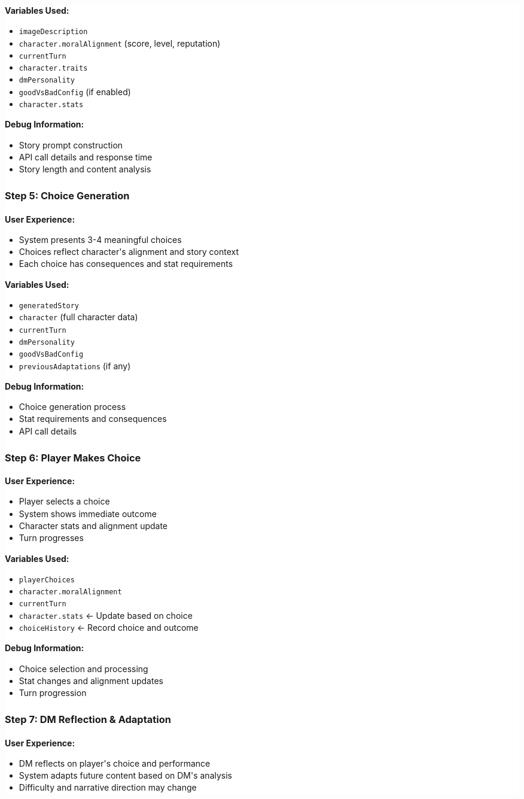 **Variables Used:**
- `imageDescription`
- `character.moralAlignment` (score, level, reputation)
- `currentTurn`
- `character.traits`
- `dmPersonality`
- `goodVsBadConfig` (if enabled)
- `character.stats`

**Debug Information:**
- Story prompt construction
- API call details and response time
- Story length and content analysis

### **Step 5: Choice Generation**
**User Experience:**
- System presents 3-4 meaningful choices
- Choices reflect character's alignment and story context
- Each choice has consequences and stat requirements

**Variables Used:**
- `generatedStory`
- `character` (full character data)
- `currentTurn`
- `dmPersonality`
- `goodVsBadConfig`
- `previousAdaptations` (if any)

**Debug Information:**
- Choice generation process
- Stat requirements and consequences
- API call details

### **Step 6: Player Makes Choice**
**User Experience:**
- Player selects a choice
- System shows immediate outcome
- Character stats and alignment update
- Turn progresses

**Variables Used:**
- `playerChoices`
- `character.moralAlignment`
- `currentTurn`
- `character.stats` ← Update based on choice
- `choiceHistory` ← Record choice and outcome

**Debug Information:**
- Choice selection and processing
- Stat changes and alignment updates
- Turn progression

### **Step 7: DM Reflection & Adaptation**
**User Experience:**
- DM reflects on player's choice and performance
- System adapts future content based on DM's analysis
- Difficulty and narrative direction may change
